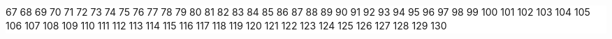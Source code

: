  67
 68
 69
 70
 71
 72
 73
 74
 75
 76
 77
 78
 79
 80
 81
 82
 83
 84
 85
 86
 87
 88
 89
 90
 91
 92
 93
 94
 95
 96
 97
 98
 99
100
101
102
103
104
105
106
107
108
109
110
111
112
113
114
115
116
117
118
119
120
121
122
123
124
125
126
127
128
129
130